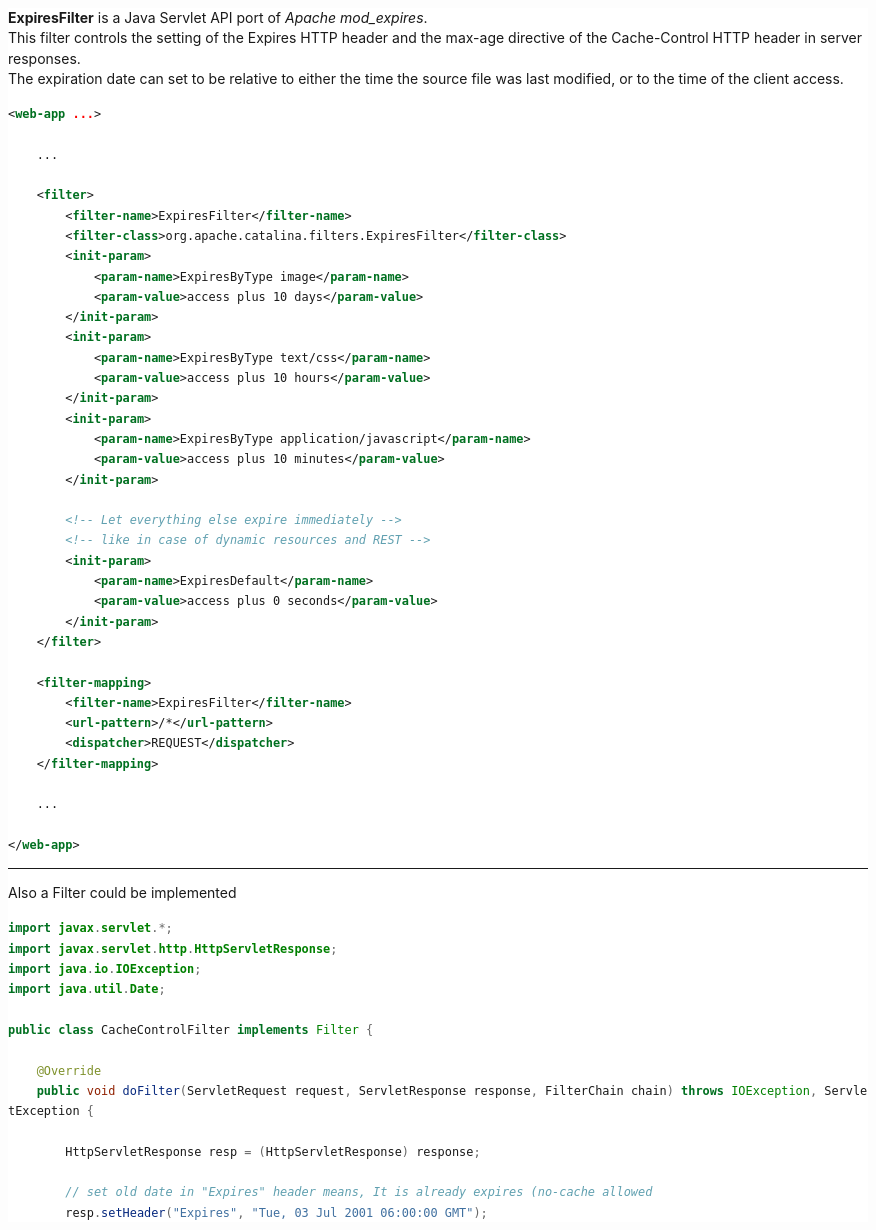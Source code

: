 **ExpiresFilter** is a Java Servlet API port of *Apache mod_expires*.   
This filter controls the setting of the Expires HTTP header and the max-age directive of the Cache-Control HTTP header in server responses.    
The expiration date can set to be relative to either the time the source file was last modified, or to the time of the client access.   


```xml
<web-app ...>

    ...

    <filter>
        <filter-name>ExpiresFilter</filter-name>
        <filter-class>org.apache.catalina.filters.ExpiresFilter</filter-class>
        <init-param>
            <param-name>ExpiresByType image</param-name>
            <param-value>access plus 10 days</param-value>
        </init-param>
        <init-param>
            <param-name>ExpiresByType text/css</param-name>
            <param-value>access plus 10 hours</param-value>
        </init-param>
        <init-param>
            <param-name>ExpiresByType application/javascript</param-name>
            <param-value>access plus 10 minutes</param-value>
        </init-param>

        <!-- Let everything else expire immediately -->
        <!-- like in case of dynamic resources and REST -->
        <init-param>
            <param-name>ExpiresDefault</param-name>
            <param-value>access plus 0 seconds</param-value>
        </init-param>
    </filter>
    
    <filter-mapping>
        <filter-name>ExpiresFilter</filter-name>
        <url-pattern>/*</url-pattern>
        <dispatcher>REQUEST</dispatcher>
    </filter-mapping>

    ...

</web-app>
```
___

Also a Filter could be implemented
```java
import javax.servlet.*;
import javax.servlet.http.HttpServletResponse;
import java.io.IOException;
import java.util.Date;

public class CacheControlFilter implements Filter {

    @Override
    public void doFilter(ServletRequest request, ServletResponse response, FilterChain chain) throws IOException, ServletException {

        HttpServletResponse resp = (HttpServletResponse) response;
    
        // set old date in "Expires" header means, It is already expires (no-cache allowed
        resp.setHeader("Expires", "Tue, 03 Jul 2001 06:00:00 GMT");
```
